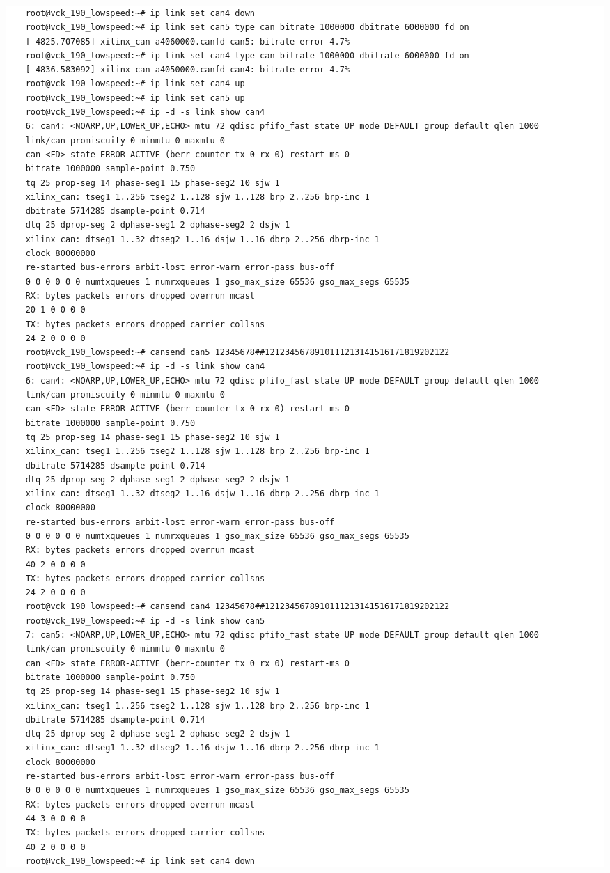         root@vck_190_lowspeed:~# ip link set can4 down
        root@vck_190_lowspeed:~# ip link set can5 type can bitrate 1000000 dbitrate 6000000 fd on
        [ 4825.707085] xilinx_can a4060000.canfd can5: bitrate error 4.7%
        root@vck_190_lowspeed:~# ip link set can4 type can bitrate 1000000 dbitrate 6000000 fd on
        [ 4836.583092] xilinx_can a4050000.canfd can4: bitrate error 4.7%
        root@vck_190_lowspeed:~# ip link set can4 up
        root@vck_190_lowspeed:~# ip link set can5 up
        root@vck_190_lowspeed:~# ip -d -s link show can4
        6: can4: <NOARP,UP,LOWER_UP,ECHO> mtu 72 qdisc pfifo_fast state UP mode DEFAULT group default qlen 1000
        link/can promiscuity 0 minmtu 0 maxmtu 0
        can <FD> state ERROR-ACTIVE (berr-counter tx 0 rx 0) restart-ms 0
        bitrate 1000000 sample-point 0.750
        tq 25 prop-seg 14 phase-seg1 15 phase-seg2 10 sjw 1
        xilinx_can: tseg1 1..256 tseg2 1..128 sjw 1..128 brp 2..256 brp-inc 1
        dbitrate 5714285 dsample-point 0.714
        dtq 25 dprop-seg 2 dphase-seg1 2 dphase-seg2 2 dsjw 1
        xilinx_can: dtseg1 1..32 dtseg2 1..16 dsjw 1..16 dbrp 2..256 dbrp-inc 1
        clock 80000000
        re-started bus-errors arbit-lost error-warn error-pass bus-off
        0 0 0 0 0 0 numtxqueues 1 numrxqueues 1 gso_max_size 65536 gso_max_segs 65535
        RX: bytes packets errors dropped overrun mcast
        20 1 0 0 0 0
        TX: bytes packets errors dropped carrier collsns
        24 2 0 0 0 0
        root@vck_190_lowspeed:~# cansend can5 12345678##1212345678910111213141516171819202122
        root@vck_190_lowspeed:~# ip -d -s link show can4
        6: can4: <NOARP,UP,LOWER_UP,ECHO> mtu 72 qdisc pfifo_fast state UP mode DEFAULT group default qlen 1000
        link/can promiscuity 0 minmtu 0 maxmtu 0
        can <FD> state ERROR-ACTIVE (berr-counter tx 0 rx 0) restart-ms 0
        bitrate 1000000 sample-point 0.750
        tq 25 prop-seg 14 phase-seg1 15 phase-seg2 10 sjw 1
        xilinx_can: tseg1 1..256 tseg2 1..128 sjw 1..128 brp 2..256 brp-inc 1
        dbitrate 5714285 dsample-point 0.714
        dtq 25 dprop-seg 2 dphase-seg1 2 dphase-seg2 2 dsjw 1
        xilinx_can: dtseg1 1..32 dtseg2 1..16 dsjw 1..16 dbrp 2..256 dbrp-inc 1
        clock 80000000
        re-started bus-errors arbit-lost error-warn error-pass bus-off
        0 0 0 0 0 0 numtxqueues 1 numrxqueues 1 gso_max_size 65536 gso_max_segs 65535
        RX: bytes packets errors dropped overrun mcast
        40 2 0 0 0 0
        TX: bytes packets errors dropped carrier collsns
        24 2 0 0 0 0
        root@vck_190_lowspeed:~# cansend can4 12345678##1212345678910111213141516171819202122
        root@vck_190_lowspeed:~# ip -d -s link show can5
        7: can5: <NOARP,UP,LOWER_UP,ECHO> mtu 72 qdisc pfifo_fast state UP mode DEFAULT group default qlen 1000
        link/can promiscuity 0 minmtu 0 maxmtu 0
        can <FD> state ERROR-ACTIVE (berr-counter tx 0 rx 0) restart-ms 0
        bitrate 1000000 sample-point 0.750
        tq 25 prop-seg 14 phase-seg1 15 phase-seg2 10 sjw 1
        xilinx_can: tseg1 1..256 tseg2 1..128 sjw 1..128 brp 2..256 brp-inc 1
        dbitrate 5714285 dsample-point 0.714
        dtq 25 dprop-seg 2 dphase-seg1 2 dphase-seg2 2 dsjw 1
        xilinx_can: dtseg1 1..32 dtseg2 1..16 dsjw 1..16 dbrp 2..256 dbrp-inc 1
        clock 80000000
        re-started bus-errors arbit-lost error-warn error-pass bus-off
        0 0 0 0 0 0 numtxqueues 1 numrxqueues 1 gso_max_size 65536 gso_max_segs 65535
        RX: bytes packets errors dropped overrun mcast
        44 3 0 0 0 0
        TX: bytes packets errors dropped carrier collsns
        40 2 0 0 0 0
        root@vck_190_lowspeed:~# ip link set can4 down